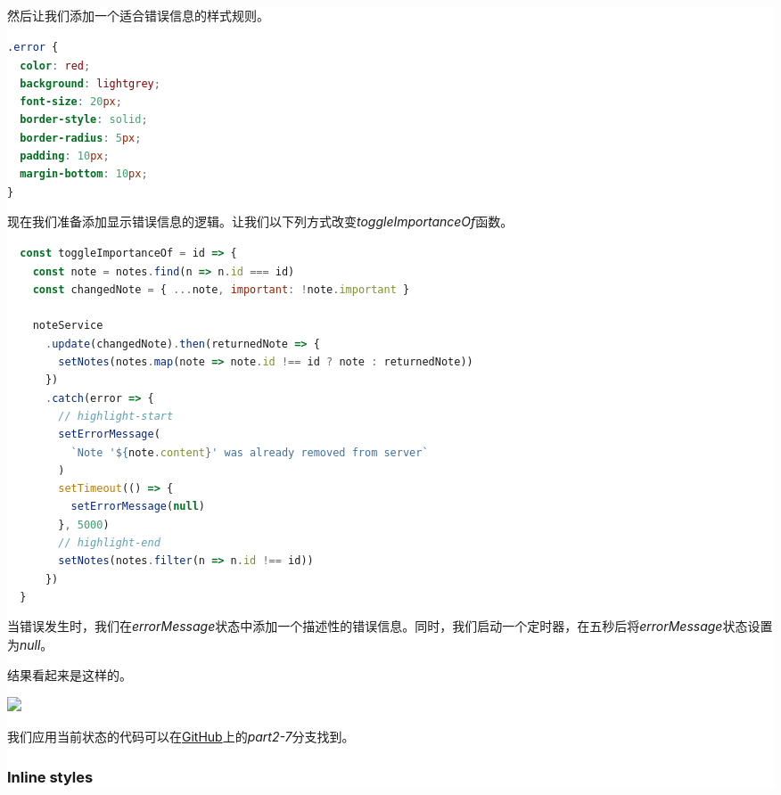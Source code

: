 然后让我们添加一个适合错误信息的样式规则。

```css
.error {
  color: red;
  background: lightgrey;
  font-size: 20px;
  border-style: solid;
  border-radius: 5px;
  padding: 10px;
  margin-bottom: 10px;
}
```



 现在我们准备添加显示错误信息的逻辑。让我们以下列方式改变<em>toggleImportanceOf</em>函数。

```js
  const toggleImportanceOf = id => {
    const note = notes.find(n => n.id === id)
    const changedNote = { ...note, important: !note.important }

    noteService
      .update(changedNote).then(returnedNote => {
        setNotes(notes.map(note => note.id !== id ? note : returnedNote))
      })
      .catch(error => {
        // highlight-start
        setErrorMessage(
          `Note '${note.content}' was already removed from server`
        )
        setTimeout(() => {
          setErrorMessage(null)
        }, 5000)
        // highlight-end
        setNotes(notes.filter(n => n.id !== id))
      })
  }
```


当错误发生时，我们在<em>errorMessage</em>状态中添加一个描述性的错误信息。同时，我们启动一个定时器，在五秒后将<em>errorMessage</em>状态设置为<em>null</em>。


 结果看起来是这样的。

![](../../images/2/26e.png)



 我们应用当前状态的代码可以在[GitHub](https://github.com/fullstack-hy2020/part2-notes/tree/part2-7)上的<i>part2-7</i>分支找到。

### Inline styles
